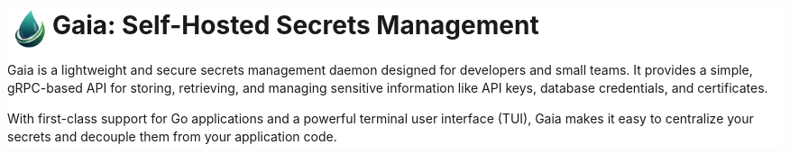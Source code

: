 <h1>
    <img src="gaia_logo_transparent.png" align="left" height="50px" alt="Gaia Logo" />
    <span>Gaia: Self-Hosted Secrets Management</span>
</h1>
Gaia is a lightweight and secure secrets management daemon designed for developers and small teams. It provides a simple, gRPC-based API for storing, retrieving, and managing sensitive information like API keys, database credentials, and certificates.

With first-class support for Go applications and a powerful terminal user interface (TUI), Gaia makes it easy to centralize your secrets and decouple them from your application code.
